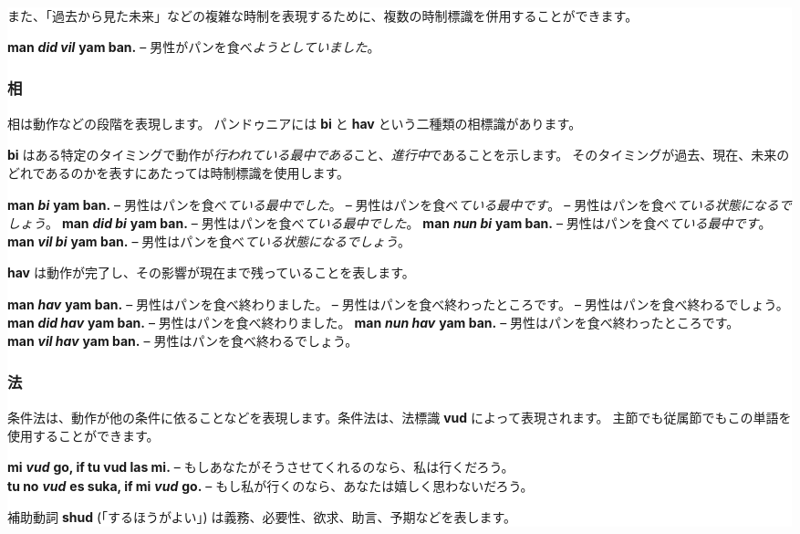 また、「過去から見た未来」などの複雑な時制を表現するために、複数の時制標識を併用することができます。

**man** ***did vil*** **yam ban.**
– 男性がパンを食べ*ようとしていました*。


### 相

相は動作などの段階を表現します。
パンドゥニアには **bi** と **hav** という二種類の相標識があります。

**bi**
はある特定のタイミングで動作が*行われている最中である*こと、*進行中*であることを示します。
そのタイミングが過去、現在、未来のどれであるのかを表すにあたっては時制標識を使用します。

**man** ***bi*** **yam ban.**
– 男性はパンを食べ*ている最中でした*。
– 男性はパンを食べ*ている最中です*。
– 男性はパンを食べ*ている状態になるでしょう*。
**man** ***did bi*** **yam ban.**
– 男性はパンを食べ*ている最中でした*。
**man** ***nun bi*** **yam ban.**
– 男性はパンを食べ*ている最中です*。
**man** ***vil bi*** **yam ban.**
– 男性はパンを食べ*ている状態になるでしょう*。

**hav**
は動作が完了し、その影響が現在まで残っていることを表します。

**man** ***hav*** **yam ban.**
– 男性はパンを食べ終わりました。 
– 男性はパンを食べ終わったところです。
– 男性はパンを食べ終わるでしょう。 
**man** ***did hav*** **yam ban.**
– 男性はパンを食べ終わりました。 
**man** ***nun hav*** **yam ban.**
– 男性はパンを食べ終わったところです。  
**man** ***vil hav*** **yam ban.**
– 男性はパンを食べ終わるでしょう。


### 法

条件法は、動作が他の条件に依ることなどを表現します。条件法は、法標識
**vud**
によって表現されます。
主節でも従属節でもこの単語を使用することができます。


**mi** ***vud*** **go, if tu vud las mi.**
– もしあなたがそうさせてくれるのなら、私は行くだろう。  
**tu no** ***vud*** **es suka, if mi** ***vud*** **go.**
– もし私が行くのなら、あなたは嬉しく思わないだろう。

補助動詞
**shud**
(「するほうがよい」) は義務、必要性、欲求、助言、予期などを表します。
